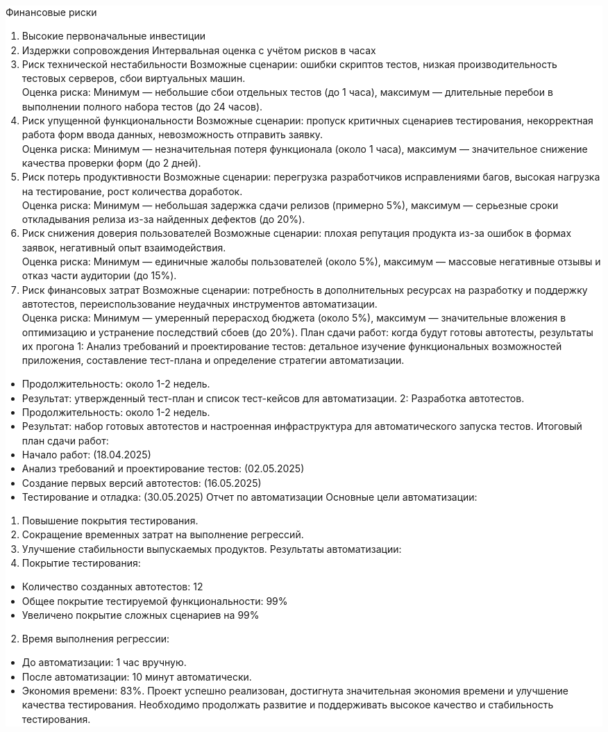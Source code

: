 Финансовые риски
1. Высокие первоначальные инвестиции
2. Издержки сопровождения
Интервальная оценка с учётом рисков в часах
1. Риск технической нестабильности 
Возможные сценарии: ошибки скриптов тестов, низкая производительность тестовых серверов, сбои виртуальных машин.  
Оценка риска: Минимум — небольшие сбои отдельных тестов (до 1 часа), максимум — длительные перебои в выполнении полного набора тестов (до 24 часов).
2. Риск упущенной функциональности
Возможные сценарии: пропуск критичных сценариев тестирования, некорректная работа форм ввода данных, невозможность отправить заявку.  
Оценка риска: Минимум — незначительная потеря функционала (около 1 часа), максимум — значительное снижение качества проверки форм (до 2 дней).
3. Риск потерь продуктивности
Возможные сценарии: перегрузка разработчиков исправлениями багов, высокая нагрузка на тестирование, рост количества доработок.  
Оценка риска: Минимум — небольшая задержка сдачи релизов (примерно 5%), максимум — серьезные сроки откладывания релиза из-за найденных дефектов (до 20%).
4. Риск снижения доверия пользователей
Возможные сценарии: плохая репутация продукта из-за ошибок в формах заявок, негативный опыт взаимодействия.  
Оценка риска: Минимум — единичные жалобы пользователей (около 5%), максимум — массовые негативные отзывы и отказ части аудитории (до 15%).
5. Риск финансовых затрат
Возможные сценарии: потребность в дополнительных ресурсах на разработку и поддержку автотестов, переиспользование неудачных инструментов автоматизации.  
Оценка риска: Минимум — умеренный перерасход бюджета (около 5%), максимум — значительные вложения в оптимизацию и устранение последствий сбоев (до 20%).
План сдачи работ: когда будут готовы автотесты, результаты их прогона
1: Анализ требований и проектирование тестов: детальное изучение функциональных возможностей приложения, составление тест-плана и определение стратегии автоматизации.
- Продолжительность: около 1-2 недель.
- Результат: утвержденный тест-план и список тест-кейсов для автоматизации.
2: Разработка автотестов.
- Продолжительность: около 1-2 недель.
- Результат: набор готовых автотестов и настроенная инфраструктура для автоматического запуска тестов.
Итоговый план сдачи работ:
- Начало работ: (18.04.2025)
- Анализ требований и проектирование тестов: (02.05.2025)
- Создание первых версий автотестов: (16.05.2025)
- Тестирование и отладка: (30.05.2025)
Отчет по автоматизации
Основные цели автоматизации:
1. Повышение покрытия тестирования.
2. Сокращение временных затрат на выполнение регрессий.
3. Улучшение стабильности выпускаемых продуктов.
Результаты автоматизации:
1. Покрытие тестирования:
- Количество созданных автотестов: 12
- Общее покрытие тестируемой функциональности: 99%
- Увеличено покрытие сложных сценариев на 99%
2. Время выполнения регрессии:
- До автоматизации: 1 час вручную.
- После автоматизации: 10 минут автоматически.
- Экономия времени: 83%.
Проект успешно реализован, достигнута значительная экономия времени и улучшение качества тестирования. Необходимо продолжать развитие и поддерживать высокое качество и стабильность тестирования.
